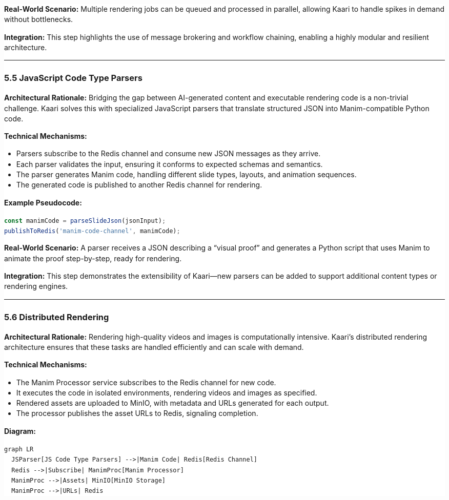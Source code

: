 **Real-World Scenario:**
Multiple rendering jobs can be queued and processed in parallel, allowing Kaari to handle spikes in demand without bottlenecks.

**Integration:**
This step highlights the use of message brokering and workflow chaining, enabling a highly modular and resilient architecture.

---

### 5.5 JavaScript Code Type Parsers

**Architectural Rationale:**
Bridging the gap between AI-generated content and executable rendering code is a non-trivial challenge. Kaari solves this with specialized JavaScript parsers that translate structured JSON into Manim-compatible Python code.

**Technical Mechanisms:**
- Parsers subscribe to the Redis channel and consume new JSON messages as they arrive.
- Each parser validates the input, ensuring it conforms to expected schemas and semantics.
- The parser generates Manim code, handling different slide types, layouts, and animation sequences.
- The generated code is published to another Redis channel for rendering.

**Example Pseudocode:**
```javascript
const manimCode = parseSlideJson(jsonInput);
publishToRedis('manim-code-channel', manimCode);
```

**Real-World Scenario:**
A parser receives a JSON describing a “visual proof” and generates a Python script that uses Manim to animate the proof step-by-step, ready for rendering.

**Integration:**
This step demonstrates the extensibility of Kaari—new parsers can be added to support additional content types or rendering engines.

---

### 5.6 Distributed Rendering

**Architectural Rationale:**
Rendering high-quality videos and images is computationally intensive. Kaari’s distributed rendering architecture ensures that these tasks are handled efficiently and can scale with demand.

**Technical Mechanisms:**
- The Manim Processor service subscribes to the Redis channel for new code.
- It executes the code in isolated environments, rendering videos and images as specified.
- Rendered assets are uploaded to MinIO, with metadata and URLs generated for each output.
- The processor publishes the asset URLs to Redis, signaling completion.

**Diagram:**
```mermaid
graph LR
  JSParser[JS Code Type Parsers] -->|Manim Code| Redis[Redis Channel]
  Redis -->|Subscribe| ManimProc[Manim Processor]
  ManimProc -->|Assets| MinIO[MinIO Storage]
  ManimProc -->|URLs| Redis
```
